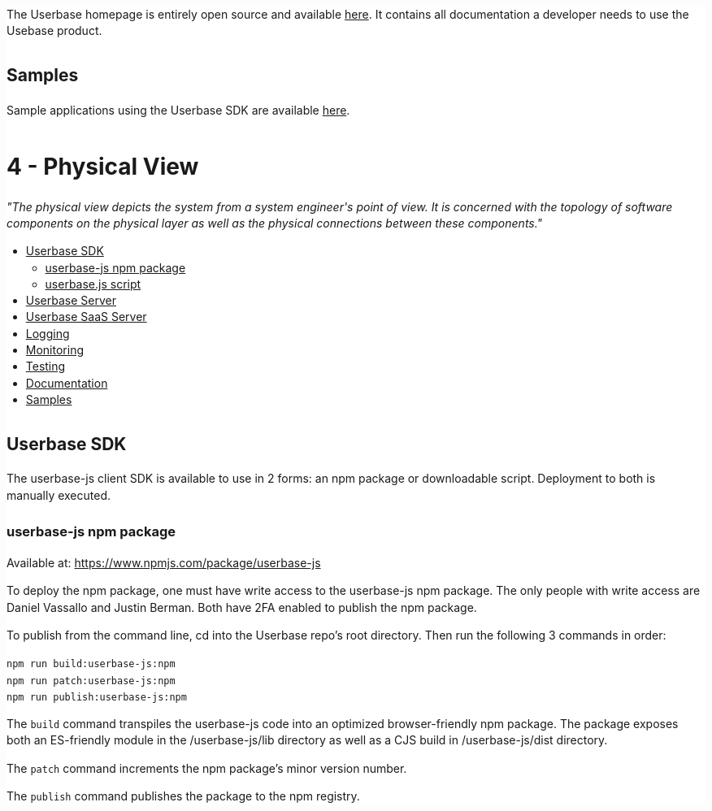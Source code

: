 The Userbase homepage is entirely open source and available [here](https://github.com/encrypted-dev/userbase-homepage). It contains all documentation a developer needs to use the Usebase product.

## Samples

Sample applications using the Userbase SDK are available [here](https://github.com/encrypted-dev/userbase-samples).

# 4 - Physical View
<i>"The physical view depicts the system from a system engineer's point of view. It is concerned with the topology of software components on the physical layer as well as the physical connections between these components."</i>

- [Userbase SDK](#Userbase-SDK-1)
  - [userbase-js npm package](#userbase-js-npm-package)
  - [userbase.js script](#userbase.js-script)
- [Userbase Server](#Userbase-Server-1)
- [Userbase SaaS Server](#Userbase-SaaS-Server-1)
- [Logging](#Logging)
- [Monitoring](#Monitoring)
- [Testing](#Testing-1)
- [Documentation](#Documentation-1)
- [Samples](#Samples-1)

## Userbase SDK

The userbase-js client SDK is available to use in 2 forms: an npm package or downloadable script. Deployment to both is manually executed.

### userbase-js npm package
Available at: https://www.npmjs.com/package/userbase-js

To deploy the npm package, one must have write access to the userbase-js npm package. The only people with write access are Daniel Vassallo and Justin Berman. Both have 2FA enabled to publish the npm package.

To publish from the command line, cd into the Userbase repo’s root directory. Then run the following 3 commands in order:

```
npm run build:userbase-js:npm
npm run patch:userbase-js:npm
npm run publish:userbase-js:npm
```

The `build` command transpiles the userbase-js code into an optimized browser-friendly npm package. The package exposes both an ES-friendly module in the /userbase-js/lib directory as well as a CJS build in /userbase-js/dist directory.

The `patch` command increments the npm package’s minor version number.

The `publish` command publishes the package to the npm registry.
